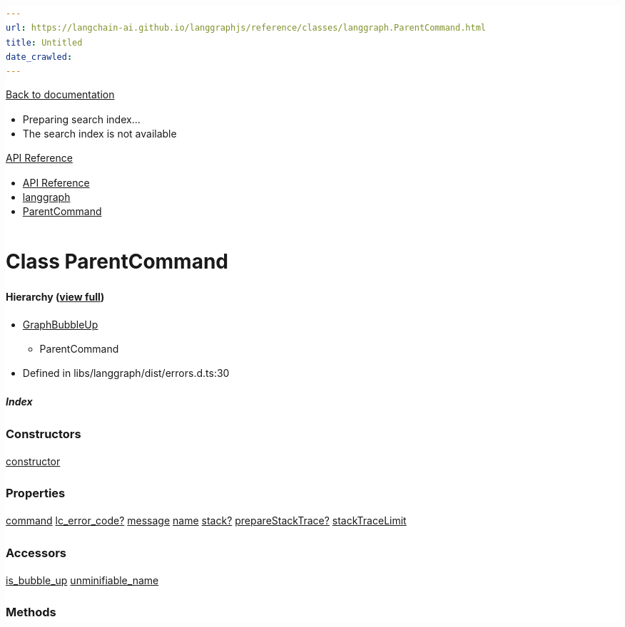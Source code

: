 ```yaml
---
url: https://langchain-ai.github.io/langgraphjs/reference/classes/langgraph.ParentCommand.html
title: Untitled
date_crawled: 
---
```


[Back to documentation](/langgraphjs/)

  * Preparing search index...
  * The search index is not available

[API Reference](/)

[](#)

  * [API Reference](../index.html)
  * [langgraph](../modules/langgraph.html)
  * [ParentCommand](langgraph.ParentCommand.html)



# Class ParentCommand

#### Hierarchy ([view full](../hierarchy.html#langgraph.ParentCommand))

  * [GraphBubbleUp](langgraph.GraphBubbleUp.html)
    * ParentCommand



  * Defined in libs/langgraph/dist/errors.d.ts:30



#####  Index

### Constructors

[constructor](langgraph.ParentCommand.html#constructor)

### Properties

[command](langgraph.ParentCommand.html#command) [lc_error_code?](langgraph.ParentCommand.html#lc_error_code) [message](langgraph.ParentCommand.html#message) [name](langgraph.ParentCommand.html#name) [stack?](langgraph.ParentCommand.html#stack) [prepareStackTrace?](langgraph.ParentCommand.html#prepareStackTrace) [stackTraceLimit](langgraph.ParentCommand.html#stackTraceLimit)

### Accessors

[is_bubble_up](langgraph.ParentCommand.html#is_bubble_up) [unminifiable_name](langgraph.ParentCommand.html#unminifiable_name)

### Methods
